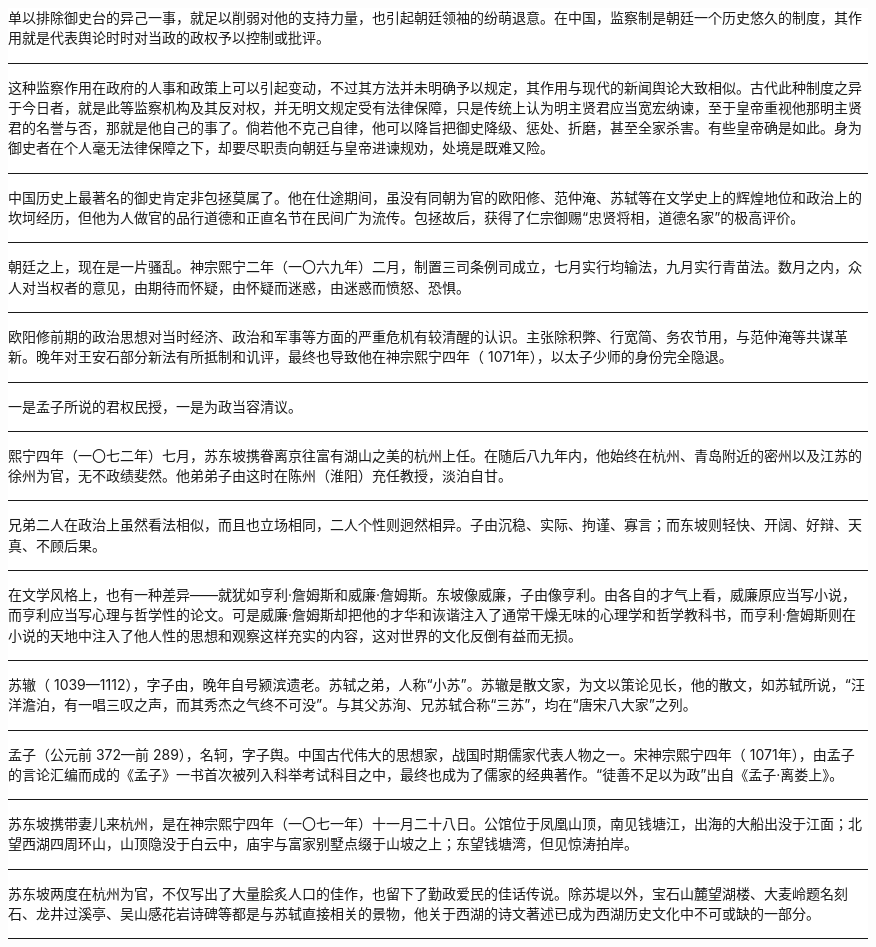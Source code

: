 
单以排除御史台的异己一事，就足以削弱对他的支持力量，也引起朝廷领袖的纷萌退意。在中国，监察制是朝廷一个历史悠久的制度，其作用就是代表舆论时时对当政的政权予以控制或批评。

---

这种监察作用在政府的人事和政策上可以引起变动，不过其方法并未明确予以规定，其作用与现代的新闻舆论大致相似。古代此种制度之异于今日者，就是此等监察机构及其反对权，并无明文规定受有法律保障，只是传统上认为明主贤君应当宽宏纳谏，至于皇帝重视他那明主贤君的名誉与否，那就是他自己的事了。倘若他不克己自律，他可以降旨把御史降级、惩处、折磨，甚至全家杀害。有些皇帝确是如此。身为御史者在个人毫无法律保障之下，却要尽职责向朝廷与皇帝进谏规劝，处境是既难又险。

---

中国历史上最著名的御史肯定非包拯莫属了。他在仕途期间，虽没有同朝为官的欧阳修、范仲淹、苏轼等在文学史上的辉煌地位和政治上的坎坷经历，但他为人做官的品行道德和正直名节在民间广为流传。包拯故后，获得了仁宗御赐“忠贤将相，道德名家”的极高评价。

---

朝廷之上，现在是一片骚乱。神宗熙宁二年（一〇六九年）二月，制置三司条例司成立，七月实行均输法，九月实行青苗法。数月之内，众人对当权者的意见，由期待而怀疑，由怀疑而迷惑，由迷惑而愤怒、恐惧。

---

欧阳修前期的政治思想对当时经济、政治和军事等方面的严重危机有较清醒的认识。主张除积弊、行宽简、务农节用，与范仲淹等共谋革新。晚年对王安石部分新法有所抵制和讥评，最终也导致他在神宗熙宁四年（ 1071年），以太子少师的身份完全隐退。

---

一是孟子所说的君权民授，一是为政当容清议。

---

熙宁四年（一〇七二年）七月，苏东坡携眷离京往富有湖山之美的杭州上任。在随后八九年内，他始终在杭州、青岛附近的密州以及江苏的徐州为官，无不政绩斐然。他弟弟子由这时在陈州（淮阳）充任教授，淡泊自甘。

---

兄弟二人在政治上虽然看法相似，而且也立场相同，二人个性则迥然相异。子由沉稳、实际、拘谨、寡言；而东坡则轻快、开阔、好辩、天真、不顾后果。

---

在文学风格上，也有一种差异——就犹如亨利·詹姆斯和威廉·詹姆斯。东坡像威廉，子由像亨利。由各自的才气上看，威廉原应当写小说，而亨利应当写心理与哲学性的论文。可是威廉·詹姆斯却把他的才华和诙谐注入了通常干燥无味的心理学和哲学教科书，而亨利·詹姆斯则在小说的天地中注入了他人性的思想和观察这样充实的内容，这对世界的文化反倒有益而无损。

---

苏辙（ 1039—1112），字子由，晚年自号颍滨遗老。苏轼之弟，人称“小苏”。苏辙是散文家，为文以策论见长，他的散文，如苏轼所说，“汪洋澹泊，有一唱三叹之声，而其秀杰之气终不可没”。与其父苏洵、兄苏轼合称“三苏”，均在“唐宋八大家”之列。

---

孟子（公元前 372—前 289），名轲，字子舆。中国古代伟大的思想家，战国时期儒家代表人物之一。宋神宗熙宁四年（ 1071年），由孟子的言论汇编而成的《孟子》一书首次被列入科举考试科目之中，最终也成为了儒家的经典著作。“徒善不足以为政”出自《孟子·离娄上》。

---

苏东坡携带妻儿来杭州，是在神宗熙宁四年（一〇七一年）十一月二十八日。公馆位于凤凰山顶，南见钱塘江，出海的大船出没于江面；北望西湖四周环山，山顶隐没于白云中，庙宇与富家别墅点缀于山坡之上；东望钱塘湾，但见惊涛拍岸。

---

苏东坡两度在杭州为官，不仅写出了大量脍炙人口的佳作，也留下了勤政爱民的佳话传说。除苏堤以外，宝石山麓望湖楼、大麦岭题名刻石、龙井过溪亭、吴山感花岩诗碑等都是与苏轼直接相关的景物，他关于西湖的诗文著述已成为西湖历史文化中不可或缺的一部分。

---